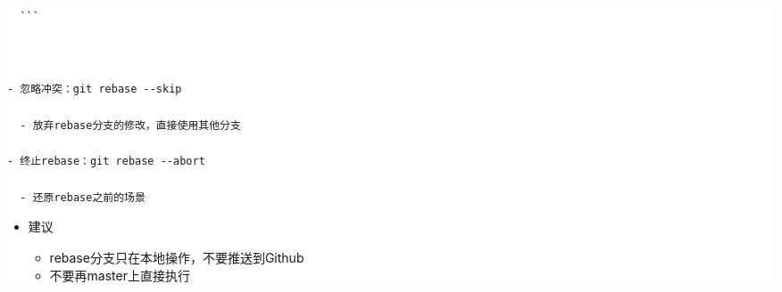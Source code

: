       ```

      

    - 忽略冲突：git rebase --skip

      - 放弃rebase分支的修改，直接使用其他分支

    - 终止rebase：git rebase --abort

      - 还原rebase之前的场景

  - 建议

    - rebase分支只在本地操作，不要推送到Github
    - 不要再master上直接执行
